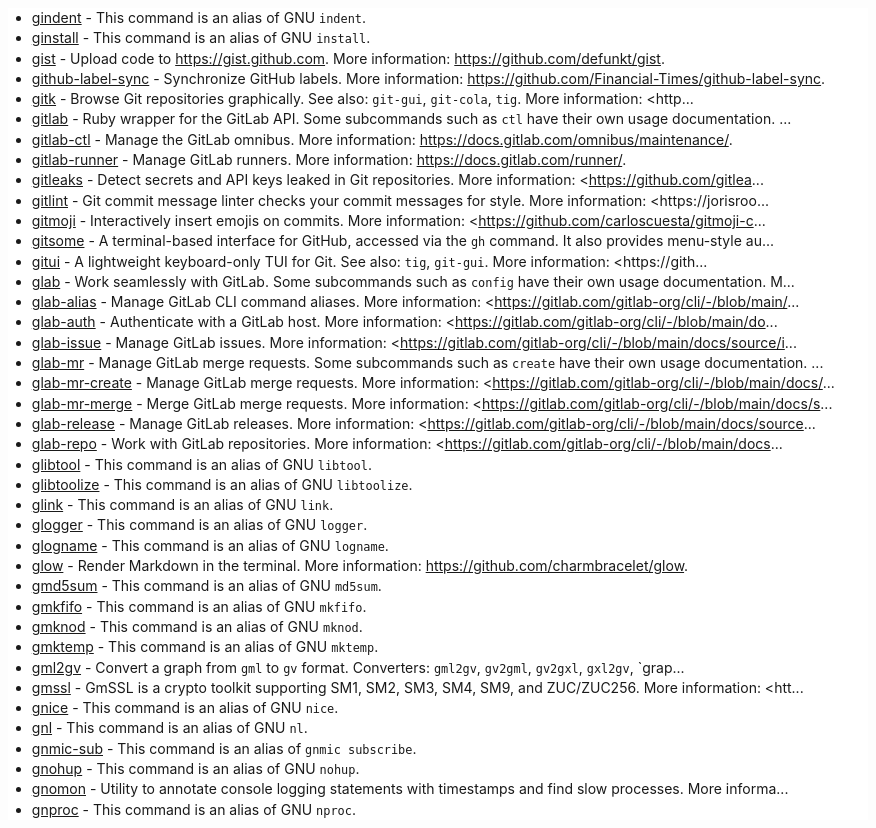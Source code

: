 - [gindent](./gindent.md) - This command is an alias of GNU `indent`.
- [ginstall](./ginstall.md) - This command is an alias of GNU `install`.
- [gist](./gist.md) - Upload code to <https://gist.github.com>. More information: <https://github.com/defunkt/gist>.
- [github-label-sync](./github-label-sync.md) - Synchronize GitHub labels. More information: <https://github.com/Financial-Times/github-label-sync>.
- [gitk](./gitk.md) - Browse Git repositories graphically. See also: `git-gui`, `git-cola`, `tig`. More information: <http...
- [gitlab](./gitlab.md) - Ruby wrapper for the GitLab API. Some subcommands such as `ctl` have their own usage documentation. ...
- [gitlab-ctl](./gitlab-ctl.md) - Manage the GitLab omnibus. More information: <https://docs.gitlab.com/omnibus/maintenance/>.
- [gitlab-runner](./gitlab-runner.md) - Manage GitLab runners. More information: <https://docs.gitlab.com/runner/>.
- [gitleaks](./gitleaks.md) - Detect secrets and API keys leaked in Git repositories. More information: <https://github.com/gitlea...
- [gitlint](./gitlint.md) - Git commit message linter checks your commit messages for style. More information: <https://jorisroo...
- [gitmoji](./gitmoji.md) - Interactively insert emojis on commits. More information: <https://github.com/carloscuesta/gitmoji-c...
- [gitsome](./gitsome.md) - A terminal-based interface for GitHub, accessed via the `gh` command. It also provides menu-style au...
- [gitui](./gitui.md) - A lightweight keyboard-only TUI for Git. See also: `tig`, `git-gui`. More information: <https://gith...
- [glab](./glab.md) - Work seamlessly with GitLab. Some subcommands such as `config` have their own usage documentation. M...
- [glab-alias](./glab-alias.md) - Manage GitLab CLI command aliases. More information: <https://gitlab.com/gitlab-org/cli/-/blob/main/...
- [glab-auth](./glab-auth.md) - Authenticate with a GitLab host. More information: <https://gitlab.com/gitlab-org/cli/-/blob/main/do...
- [glab-issue](./glab-issue.md) - Manage GitLab issues. More information: <https://gitlab.com/gitlab-org/cli/-/blob/main/docs/source/i...
- [glab-mr](./glab-mr.md) - Manage GitLab merge requests. Some subcommands such as `create` have their own usage documentation. ...
- [glab-mr-create](./glab-mr-create.md) - Manage GitLab merge requests. More information: <https://gitlab.com/gitlab-org/cli/-/blob/main/docs/...
- [glab-mr-merge](./glab-mr-merge.md) - Merge GitLab merge requests. More information: <https://gitlab.com/gitlab-org/cli/-/blob/main/docs/s...
- [glab-release](./glab-release.md) - Manage GitLab releases. More information: <https://gitlab.com/gitlab-org/cli/-/blob/main/docs/source...
- [glab-repo](./glab-repo.md) - Work with GitLab repositories. More information: <https://gitlab.com/gitlab-org/cli/-/blob/main/docs...
- [glibtool](./glibtool.md) - This command is an alias of GNU `libtool`.
- [glibtoolize](./glibtoolize.md) - This command is an alias of GNU `libtoolize`.
- [glink](./glink.md) - This command is an alias of GNU `link`.
- [glogger](./glogger.md) - This command is an alias of GNU `logger`.
- [glogname](./glogname.md) - This command is an alias of GNU `logname`.
- [glow](./glow.md) - Render Markdown in the terminal. More information: <https://github.com/charmbracelet/glow>.
- [gmd5sum](./gmd5sum.md) - This command is an alias of GNU `md5sum`.
- [gmkfifo](./gmkfifo.md) - This command is an alias of GNU `mkfifo`.
- [gmknod](./gmknod.md) - This command is an alias of GNU `mknod`.
- [gmktemp](./gmktemp.md) - This command is an alias of GNU `mktemp`.
- [gml2gv](./gml2gv.md) - Convert a graph from `gml` to `gv` format. Converters: `gml2gv`, `gv2gml`, `gv2gxl`, `gxl2gv`, `grap...
- [gmssl](./gmssl.md) - GmSSL is a crypto toolkit supporting SM1, SM2, SM3, SM4, SM9, and ZUC/ZUC256. More information: <htt...
- [gnice](./gnice.md) - This command is an alias of GNU `nice`.
- [gnl](./gnl.md) - This command is an alias of GNU `nl`.
- [gnmic-sub](./gnmic-sub.md) - This command is an alias of `gnmic subscribe`.
- [gnohup](./gnohup.md) - This command is an alias of GNU `nohup`.
- [gnomon](./gnomon.md) - Utility to annotate console logging statements with timestamps and find slow processes. More informa...
- [gnproc](./gnproc.md) - This command is an alias of GNU `nproc`.